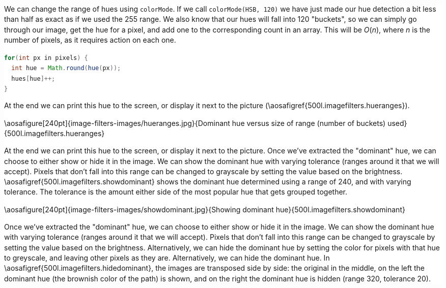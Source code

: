 We can change the range of hues using `colorMode`. If we call `colorMode(HSB, 120)`
we have just made our hue detection a bit less than half as exact as if we used
the 255 range. We also know that our hues will fall into 120 "buckets", so we
can simply go through our image, get the hue for a pixel, and add one to the
corresponding count in an array. This will be $O(n)$, where $n$ is the
number of pixels, as it requires action on each one.

```java
for(int px in pixels) {
  int hue = Math.round(hue(px));
  hues[hue]++;
}
```

<markdown>
At the end we can print this hue to the screen, or display it next to the
picture (\aosafigref{500l.imagefilters.hueranges}). 

\aosafigure[240pt]{image-filters-images/hueranges.jpg}{Dominant hue versus size of range (number of buckets) used}{500l.imagefilters.hueranges}

</markdown>

<latex>
At the end we can print this hue to the screen, or display it next to the
picture. 
</latex>

<markdown>
Once we’ve extracted the "dominant" hue, we can choose to either show or hide
it in the image. We can show the dominant hue with varying tolerance (ranges
around it that we will accept). Pixels that don’t fall into this range can be
changed to grayscale by setting the value based on the brightness.
\aosafigref{500l.imagefilters.showdominant} shows the dominant hue determined
using a range of 240, and with varying tolerance. The tolerance is the
amount either side of the most popular hue that gets grouped together. 

\aosafigure[240pt]{image-filters-images/showdominant.jpg}{Showing dominant hue}{500l.imagefilters.showdominant}
</markdown>

<latex>
Once we’ve extracted the "dominant" hue, we can choose to either show or hide
it in the image. We can show the dominant hue with varying tolerance (ranges
around it that we will accept). Pixels that don’t fall into this range can be
changed to grayscale by setting the value based on the brightness.
Alternatively, we can hide the dominant hue by setting the color for pixels with that hue to greyscale, and leaving other pixels as they are. 
</latex>

<markdown>
Alternatively, we can hide the dominant hue. In
\aosafigref{500l.imagefilters.hidedominant}, the images are transposed side by
side: the original in the middle, on the left the dominant hue (the brownish color of the path) is shown, and on
the right the dominant hue is hidden (range 320, tolerance 20).


[^noanim]: If we wanted to create an animated sketch we would not call
[^habits]: Method names in tests need not start with `test` as of JUnit 4, but habits are hard to break.